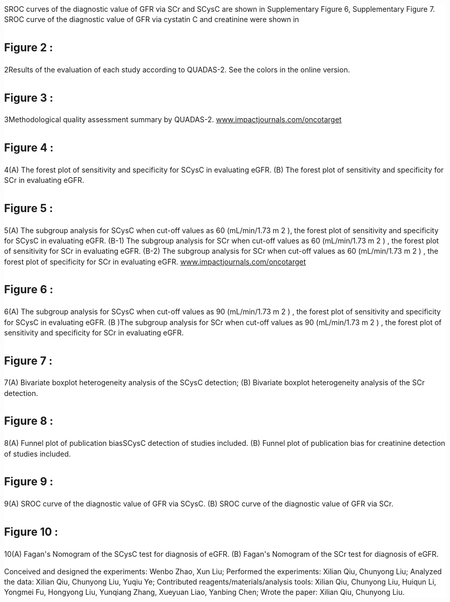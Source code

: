 
SROC curves of the diagnostic value of GFR via SCr and SCysC are shown in Supplementary Figure 6, Supplementary Figure 7. SROC curve of the diagnostic value of GFR via cystatin C and creatinine were shown in

## Figure 2 :
2Results of the evaluation of each study according to QUADAS-2. See the colors in the online version.

## Figure 3 :
3Methodological quality assessment summary by QUADAS-2. www.impactjournals.com/oncotarget

## Figure 4 :
4(A) The forest plot of sensitivity and specificity for SCysC in evaluating eGFR. (B) The forest plot of sensitivity and specificity for SCr in evaluating eGFR.

## Figure 5 :
5(A) The subgroup analysis for SCysC when cut-off values as 60 (mL/min/1.73 m 2 ), the forest plot of sensitivity and specificity for SCysC in evaluating eGFR. (B-1) The subgroup analysis for SCr when cut-off values as 60 (mL/min/1.73 m 2 ) , the forest plot of sensitivity for SCr in evaluating eGFR. (B-2) The subgroup analysis for SCr when cut-off values as 60 (mL/min/1.73 m 2 ) , the forest plot of specificity for SCr in evaluating eGFR. www.impactjournals.com/oncotarget

## Figure 6 :
6(A) The subgroup analysis for SCysC when cut-off values as 90 (mL/min/1.73 m 2 ) , the forest plot of sensitivity and specificity for SCysC in evaluating eGFR. (B )The subgroup analysis for SCr when cut-off values as 90 (mL/min/1.73 m 2 ) , the forest plot of sensitivity and specificity for SCr in evaluating eGFR.

## Figure 7 :
7(A) Bivariate boxplot heterogeneity analysis of the SCysC detection; (B) Bivariate boxplot heterogeneity analysis of the SCr detection.

## Figure 8 :
8(A) Funnel plot of publication biasSCysC detection of studies included. (B) Funnel plot of publication bias for creatinine detection of studies included.

## Figure 9 :
9(A) SROC curve of the diagnostic value of GFR via SCysC. (B) SROC curve of the diagnostic value of GFR via SCr.

## Figure 10 :
10(A) Fagan's Nomogram of the SCysC test for diagnosis of eGFR. (B) Fagan's Nomogram of the SCr test for diagnosis of eGFR.


Conceived and designed the experiments: Wenbo Zhao, Xun Liu; Performed the experiments: Xilian Qiu, Chunyong Liu; Analyzed the data: Xilian Qiu, Chunyong Liu, Yuqiu Ye; Contributed reagents/materials/analysis tools: Xilian Qiu, Chunyong Liu, Huiqun Li, Yongmei Fu, Hongyong Liu, Yunqiang Zhang, Xueyuan Liao, Yanbing Chen; Wrote the paper: Xilian Qiu, Chunyong Liu.

